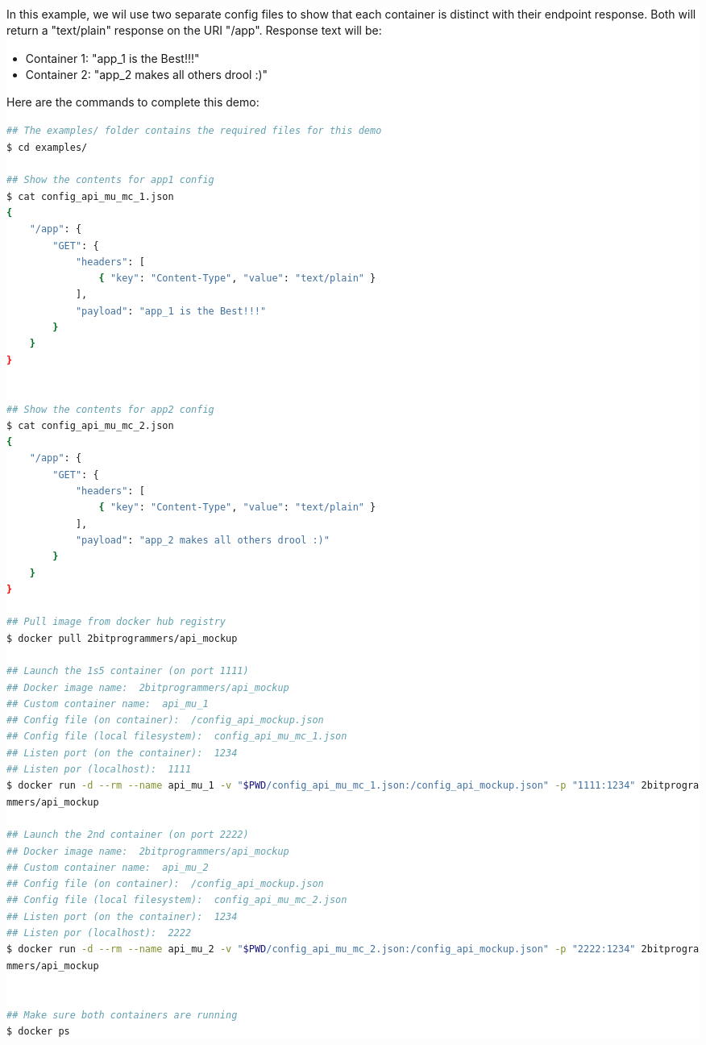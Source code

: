 In this example, we wil use two separate config files to show that each container is distinct with their endpoint response.  Both will return a "text/plain" response on the URI "/app".  Response text will be:
* Container 1:  "app_1 is the Best!!!"
* Container 2:  "app_2 makes all others drool :)"


Here are the commands to complete this demo:
```bash
## The examples/ folder contains the required files for this demo
$ cd examples/

## Show the contents for app1 config
$ cat config_api_mu_mc_1.json
{
    "/app": {
        "GET": {
            "headers": [
                { "key": "Content-Type", "value": "text/plain" }
            ],
            "payload": "app_1 is the Best!!!"
        }
    }
}


## Show the contents for app2 config
$ cat config_api_mu_mc_2.json
{
    "/app": {
        "GET": {
            "headers": [
                { "key": "Content-Type", "value": "text/plain" }
            ],
            "payload": "app_2 makes all others drool :)"
        }
    }
}

## Pull image from docker hub registry
$ docker pull 2bitprogrammers/api_mockup

## Launch the 1s5 container (on port 1111)
## Docker image name:  2bitprogrammers/api_mockup
## Custom container name:  api_mu_1
## Config file (on container):  /config_api_mockup.json
## Config file (local filesystem):  config_api_mu_mc_1.json
## Listen port (on the container):  1234
## Listen por (localhost):  1111
$ docker run -d --rm --name api_mu_1 -v "$PWD/config_api_mu_mc_1.json:/config_api_mockup.json" -p "1111:1234" 2bitprogrammers/api_mockup

## Launch the 2nd container (on port 2222)
## Docker image name:  2bitprogrammers/api_mockup
## Custom container name:  api_mu_2
## Config file (on container):  /config_api_mockup.json
## Config file (local filesystem):  config_api_mu_mc_2.json
## Listen port (on the container):  1234
## Listen por (localhost):  2222
$ docker run -d --rm --name api_mu_2 -v "$PWD/config_api_mu_mc_2.json:/config_api_mockup.json" -p "2222:1234" 2bitprogrammers/api_mockup


## Make sure both containers are running
$ docker ps
```